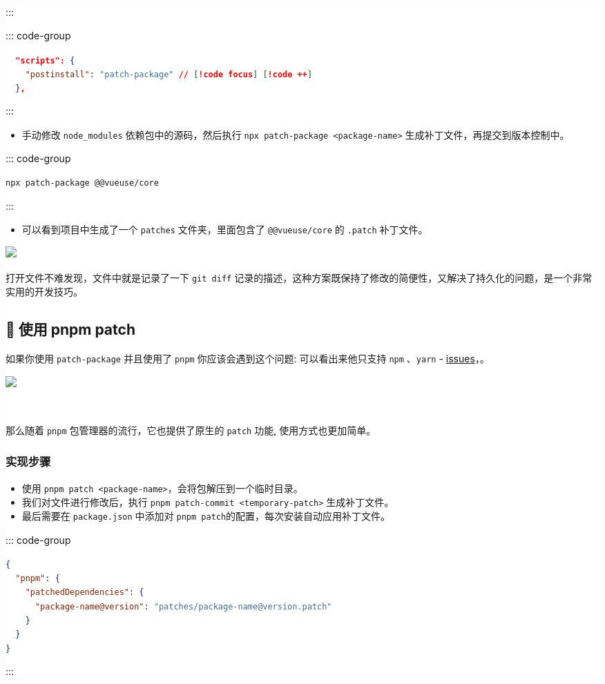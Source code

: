 :::

::: code-group

```json [package.json]
  "scripts": {
    "postinstall": "patch-package" // [!code focus] [!code ++]
  },
```

:::

- 手动修改 `node_modules` 依赖包中的源码，然后执行 `npx patch-package <package-name>` 生成补丁文件，再提交到版本控制中。

::: code-group

```sh
npx patch-package @@vueuse/core
```

:::

- 可以看到项目中生成了一个 `patches` 文件夹，里面包含了 `@@vueuse/core` 的 `.patch` 补丁文件。

![](http://images.qiuyouyou.cn/notes/npm-patch-package-03.png)

打开文件不难发现，文件中就是记录了一下 `git diff` 记录的描述，这种方案既保持了修改的简便性，又解决了持久化的问题，是一个非常实用的开发技巧。

## 📃 使用 pnpm patch

如果你使用 `patch-package` 并且使用了 `pnpm` 你应该会遇到这个问题:
可以看出来他只支持 `npm` 、`yarn` - [issues](https://github.com/ds300/patch-package/issues/338)，。

![](http://images.qiuyouyou.cn/notes/npm-patch-package-01.png)

<br />

那么随着 `pnpm` 包管理器的流行，它也提供了原生的 `patch` 功能, 使用方式也更加简单。

### 实现步骤

- 使用 `pnpm patch <package-name>`，会将包解压到一个临时目录。
- 我们对文件进行修改后，执行 `pnpm patch-commit <temporary-patch>` 生成补丁文件。
- 最后需要在 `package.json` 中添加对 `pnpm patch`的配置，每次安装自动应用补丁文件。

::: code-group

```json [package.json]
{
  "pnpm": {
    "patchedDependencies": {
      "package-name@version": "patches/package-name@version.patch"
    }
  }
}
```

:::
